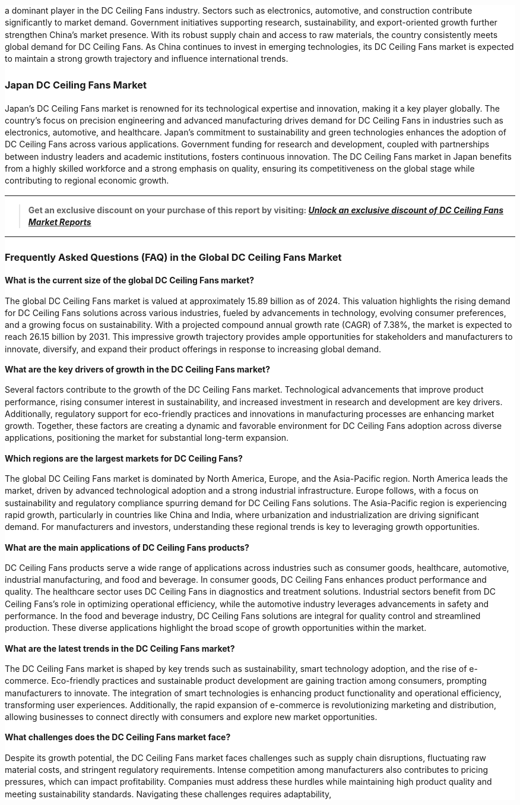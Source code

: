 a dominant player in the DC Ceiling Fans industry. Sectors such as electronics, automotive, and construction contribute significantly to market demand. Government initiatives supporting research, sustainability, and export-oriented growth further strengthen China&rsquo;s market presence. With its robust supply chain and access to raw materials, the country consistently meets global demand for DC Ceiling Fans. As China continues to invest in emerging technologies, its DC Ceiling Fans market is expected to maintain a strong growth trajectory and influence international trends.</p><h3>Japan DC Ceiling Fans Market</h3><p>Japan&rsquo;s DC Ceiling Fans market is renowned for its technological expertise and innovation, making it a key player globally. The country&rsquo;s focus on precision engineering and advanced manufacturing drives demand for DC Ceiling Fans in industries such as electronics, automotive, and healthcare. Japan&rsquo;s commitment to sustainability and green technologies enhances the adoption of DC Ceiling Fans across various applications. Government funding for research and development, coupled with partnerships between industry leaders and academic institutions, fosters continuous innovation. The DC Ceiling Fans market in Japan benefits from a highly skilled workforce and a strong emphasis on quality, ensuring its competitiveness on the global stage while contributing to regional economic growth.</p><hr /><blockquote><p><strong>Get an exclusive discount on your purchase of this report by visiting: <em><a href="://marketresearchpulse.com/ask-for-discount/123387?utm_source=Github&amp;utm_medium=0111">Unlock an exclusive discount of DC Ceiling Fans Market Reports</a></em>&nbsp;</strong></p></blockquote><hr /><h3>Frequently Asked Questions (FAQ) in the Global DC Ceiling Fans Market</h3><p><strong>What is the current size of the global DC Ceiling Fans market?</strong></p><p>The global DC Ceiling Fans market is valued at approximately 15.89 billion as of 2024. This valuation highlights the rising demand for DC Ceiling Fans solutions across various industries, fueled by advancements in technology, evolving consumer preferences, and a growing focus on sustainability. With a projected compound annual growth rate (CAGR) of 7.38%, the market is expected to reach 26.15 billion by 2031. This impressive growth trajectory provides ample opportunities for stakeholders and manufacturers to innovate, diversify, and expand their product offerings in response to increasing global demand.</p><p><strong>What are the key drivers of growth in the DC Ceiling Fans market?</strong></p><p>Several factors contribute to the growth of the DC Ceiling Fans market. Technological advancements that improve product performance, rising consumer interest in sustainability, and increased investment in research and development are key drivers. Additionally, regulatory support for eco-friendly practices and innovations in manufacturing processes are enhancing market growth. Together, these factors are creating a dynamic and favorable environment for DC Ceiling Fans adoption across diverse applications, positioning the market for substantial long-term expansion.</p><p><strong>Which regions are the largest markets for DC Ceiling Fans?</strong></p><p>The global DC Ceiling Fans market is dominated by North America, Europe, and the Asia-Pacific region. North America leads the market, driven by advanced technological adoption and a strong industrial infrastructure. Europe follows, with a focus on sustainability and regulatory compliance spurring demand for DC Ceiling Fans solutions. The Asia-Pacific region is experiencing rapid growth, particularly in countries like China and India, where urbanization and industrialization are driving significant demand. For manufacturers and investors, understanding these regional trends is key to leveraging growth opportunities.</p><p><strong>What are the main applications of DC Ceiling Fans products?</strong></p><p>DC Ceiling Fans products serve a wide range of applications across industries such as consumer goods, healthcare, automotive, industrial manufacturing, and food and beverage. In consumer goods, DC Ceiling Fans enhances product performance and quality. The healthcare sector uses DC Ceiling Fans in diagnostics and treatment solutions. Industrial sectors benefit from DC Ceiling Fans&rsquo;s role in optimizing operational efficiency, while the automotive industry leverages advancements in safety and performance. In the food and beverage industry, DC Ceiling Fans solutions are integral for quality control and streamlined production. These diverse applications highlight the broad scope of growth opportunities within the market.</p><p><strong>What are the latest trends in the DC Ceiling Fans market?</strong></p><p>The DC Ceiling Fans market is shaped by key trends such as sustainability, smart technology adoption, and the rise of e-commerce. Eco-friendly practices and sustainable product development are gaining traction among consumers, prompting manufacturers to innovate. The integration of smart technologies is enhancing product functionality and operational efficiency, transforming user experiences. Additionally, the rapid expansion of e-commerce is revolutionizing marketing and distribution, allowing businesses to connect directly with consumers and explore new market opportunities.</p><p><strong>What challenges does the DC Ceiling Fans market face?</strong></p><p>Despite its growth potential, the DC Ceiling Fans market faces challenges such as supply chain disruptions, fluctuating raw material costs, and stringent regulatory requirements. Intense competition among manufacturers also contributes to pricing pressures, which can impact profitability. Companies must address these hurdles while maintaining high product quality and meeting sustainability standards. Navigating these challenges requires adaptability,